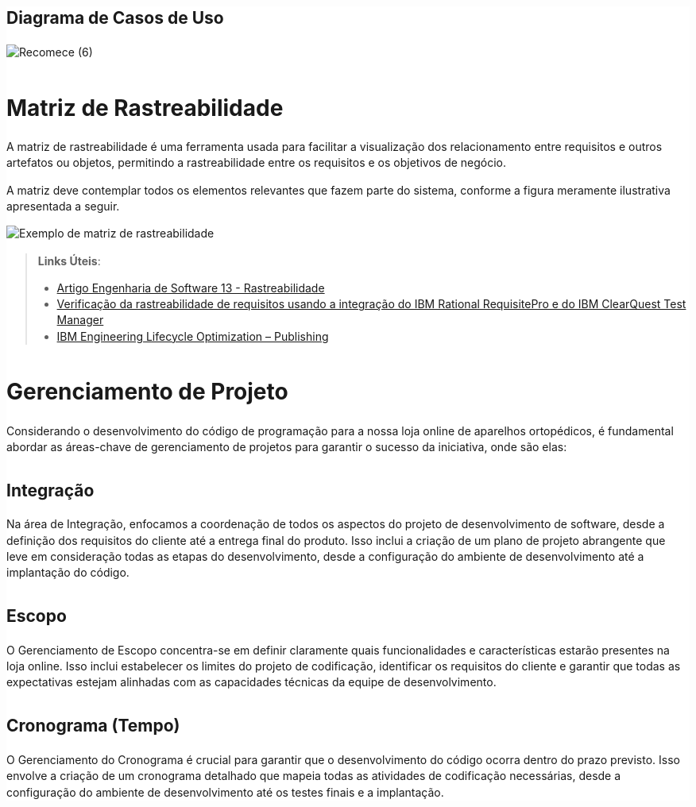 ## Diagrama de Casos de Uso

![Recomece (6)](https://github.com/ICEI-PUC-Minas-PMV-ADS/pmv-ads-2024-1-e4-proj-infra-t4-pmv-ads-2024-1-e4-proj-infra-t4-ortorec/assets/106103247/2fcd7c3b-57e7-49e5-a470-75fe1e8ab8a1)

# Matriz de Rastreabilidade

A matriz de rastreabilidade é uma ferramenta usada para facilitar a visualização dos relacionamento entre requisitos e outros artefatos ou objetos, permitindo a rastreabilidade entre os requisitos e os objetivos de negócio. 

A matriz deve contemplar todos os elementos relevantes que fazem parte do sistema, conforme a figura meramente ilustrativa apresentada a seguir.

![Exemplo de matriz de rastreabilidade](img/02-matriz-rastreabilidade.png)

> **Links Úteis**:
> - [Artigo Engenharia de Software 13 - Rastreabilidade](https://www.devmedia.com.br/artigo-engenharia-de-software-13-rastreabilidade/12822/)
> - [Verificação da rastreabilidade de requisitos usando a integração do IBM Rational RequisitePro e do IBM ClearQuest Test Manager](https://developer.ibm.com/br/tutorials/requirementstraceabilityverificationusingrrpandcctm/)
> - [IBM Engineering Lifecycle Optimization – Publishing](https://www.ibm.com/br-pt/products/engineering-lifecycle-optimization/publishing/)


# Gerenciamento de Projeto

Considerando o desenvolvimento do código de programação para a nossa loja online de aparelhos ortopédicos, é fundamental abordar as áreas-chave de gerenciamento de projetos para garantir o sucesso da iniciativa, onde são elas:

## Integração
Na área de Integração, enfocamos a coordenação de todos os aspectos do projeto de desenvolvimento de software, desde a definição dos requisitos do cliente até a entrega final do produto. Isso inclui a criação de um plano de projeto abrangente que leve em consideração todas as etapas do desenvolvimento, desde a configuração do ambiente de desenvolvimento até a implantação do código.

## Escopo
O Gerenciamento de Escopo concentra-se em definir claramente quais funcionalidades e características estarão presentes na loja online. Isso inclui estabelecer os limites do projeto de codificação, identificar os requisitos do cliente e garantir que todas as expectativas estejam alinhadas com as capacidades técnicas da equipe de desenvolvimento.

## Cronograma (Tempo)
O Gerenciamento do Cronograma é crucial para garantir que o desenvolvimento do código ocorra dentro do prazo previsto. Isso envolve a criação de um cronograma detalhado que mapeia todas as atividades de codificação necessárias, desde a configuração do ambiente de desenvolvimento até os testes finais e a implantação.
